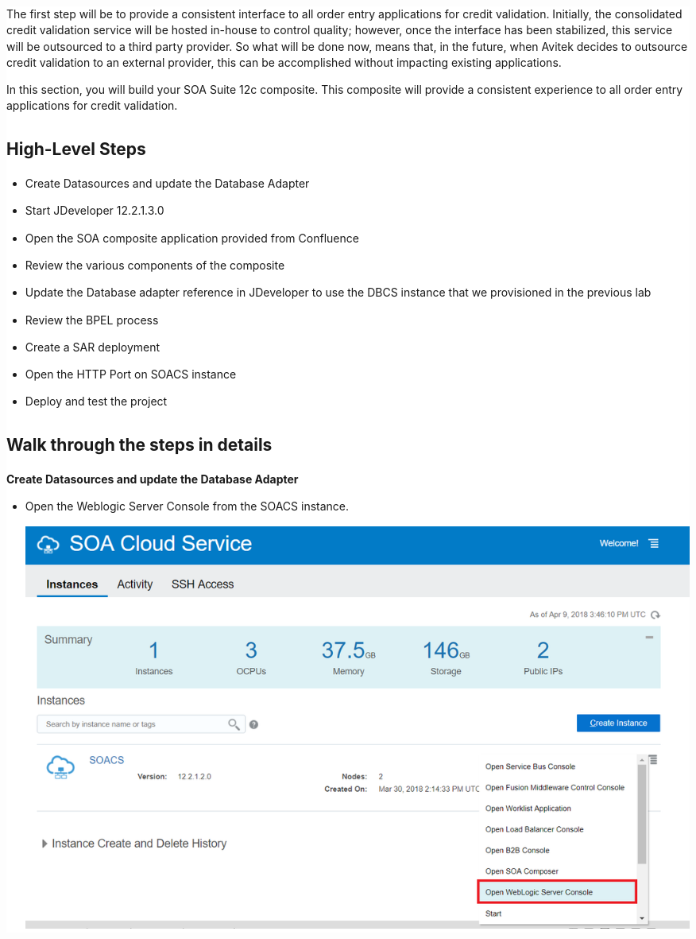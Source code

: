 The first step will be to provide a consistent interface to all order entry applications for credit validation.  Initially, the consolidated credit validation service will be hosted in-house to control quality; however, once the interface has been stabilized, this service will be outsourced to a third party provider.  So what will be done now, means that, in the future, when Avitek decides to outsource credit validation to an external provider, this can be accomplished without impacting existing applications.  

In this section, you will build your SOA Suite 12c composite. This composite will provide a consistent experience to all order entry applications for credit validation.


## High-Level Steps

-   Create Datasources and update the Database Adapter

-   Start JDeveloper 12.2.1.3.0

-	Open the SOA composite application provided from Confluence

-	Review the various components of the composite

-	Update the Database adapter reference in JDeveloper to use the DBCS instance that we provisioned in the previous lab

-   Review the BPEL process

-   Create a SAR deployment

-   Open the HTTP Port on SOACS instance

-	Deploy and test the project

## Walk through the steps in details

**Create Datasources and update the Database Adapter**

- Open the Weblogic Server Console from the SOACS instance.

    ![](images/validatePayment/image225.png)
